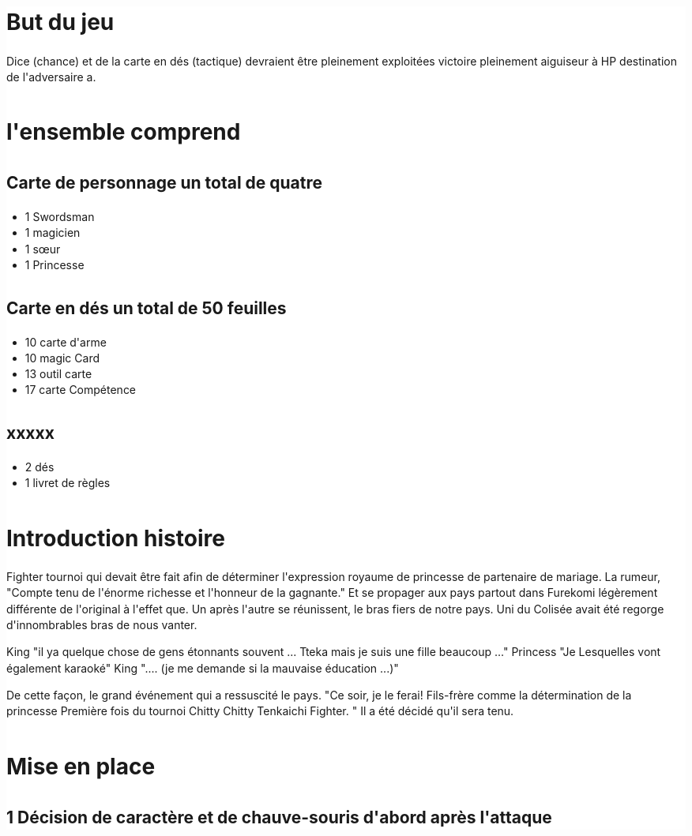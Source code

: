 But du jeu
==========

Dice (chance) et de la carte en dés (tactique) devraient être pleinement exploitées victoire pleinement aiguiseur à HP destination de l'adversaire a.

l'ensemble comprend
===================

Carte de personnage un total de quatre
--------------------------------------

 * 1 Swordsman
 * 1 magicien
 * 1 sœur
 * 1 Princesse

Carte en dés un total de 50 feuilles
------------------------------------

 * 10 carte d'arme
 * 10 magic Card
 * 13 outil carte
 * 17 carte Compétence

xxxxx
-----

 * 2 dés
 * 1 livret de règles

Introduction histoire
=====================

Fighter tournoi qui devait être fait afin de déterminer l'expression royaume de princesse de partenaire de mariage.
La rumeur,
"Compte tenu de l'énorme richesse et l'honneur de la gagnante."
Et se propager aux pays partout dans Furekomi légèrement différente de l'original à l'effet que.
Un après l'autre se réunissent, le bras fiers de notre pays.
Uni du Colisée avait été regorge d'innombrables bras de nous vanter.

King "il ya quelque chose de gens étonnants souvent ... Tteka mais je suis une fille beaucoup ..."
Princess "Je Lesquelles vont également karaoké"
King ".... (je me demande si la mauvaise éducation ...)"

De cette façon, le grand événement qui a ressuscité le pays.
"Ce soir, je le ferai! Fils-frère comme la détermination de la princesse Première fois du tournoi Chitty Chitty Tenkaichi Fighter. "
Il a été décidé qu'il sera tenu.

Mise en place
=============

1 Décision de caractère et de chauve-souris d'abord après l'attaque
-------------------------------------------------------------------
